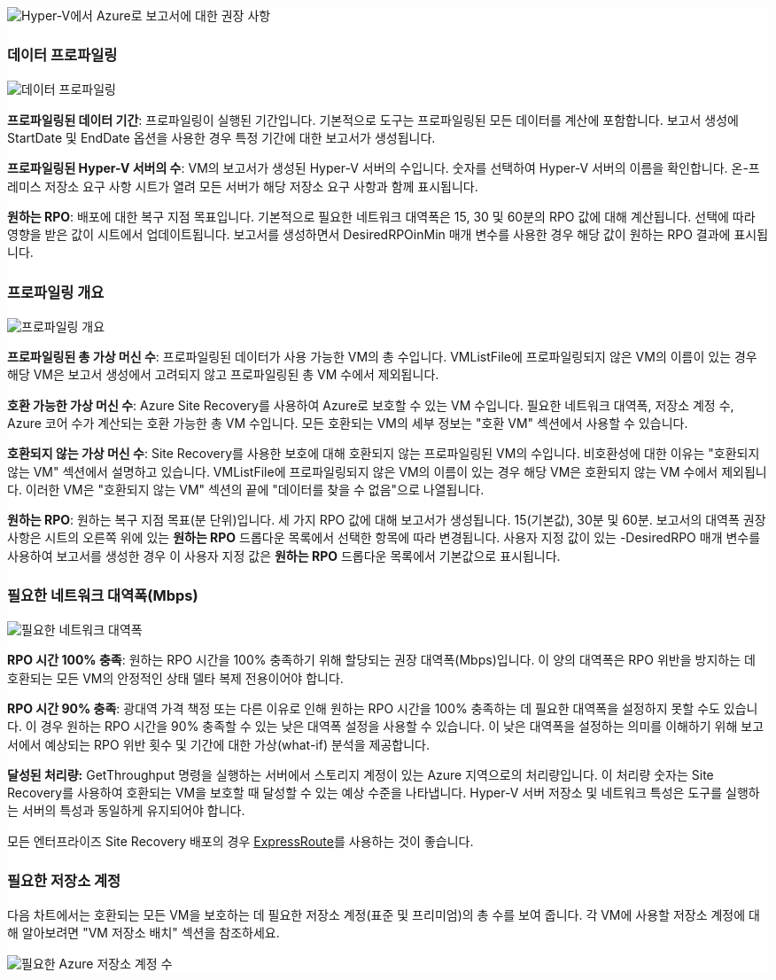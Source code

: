 ![Hyper-V에서 Azure로 보고서에 대한 권장 사항](media/hyper-v-deployment-planner-analyze-report/Recommendations-h2a.png)

### <a name="profile-data"></a>데이터 프로파일링
![데이터 프로파일링](media/hyper-v-deployment-planner-analyze-report/profile-data-h2a.png)

**프로파일링된 데이터 기간**: 프로파일링이 실행된 기간입니다. 기본적으로 도구는 프로파일링된 모든 데이터를 계산에 포함합니다. 보고서 생성에 StartDate 및 EndDate 옵션을 사용한 경우 특정 기간에 대한 보고서가 생성됩니다. 

**프로파일링된 Hyper-V 서버의 수**: VM의 보고서가 생성된 Hyper-V 서버의 수입니다. 숫자를 선택하여 Hyper-V 서버의 이름을 확인합니다. 온-프레미스 저장소 요구 사항 시트가 열려 모든 서버가 해당 저장소 요구 사항과 함께 표시됩니다. 

**원하는 RPO**: 배포에 대한 복구 지점 목표입니다. 기본적으로 필요한 네트워크 대역폭은 15, 30 및 60분의 RPO 값에 대해 계산됩니다. 선택에 따라 영향을 받은 값이 시트에서 업데이트됩니다. 보고서를 생성하면서 DesiredRPOinMin 매개 변수를 사용한 경우 해당 값이 원하는 RPO 결과에 표시됩니다.

### <a name="profiling-overview"></a>프로파일링 개요
![프로파일링 개요](media/hyper-v-deployment-planner-analyze-report/profiling-overview-h2a.png)

**프로파일링된 총 가상 머신 수**: 프로파일링된 데이터가 사용 가능한 VM의 총 수입니다. VMListFile에 프로파일링되지 않은 VM의 이름이 있는 경우 해당 VM은 보고서 생성에서 고려되지 않고 프로파일링된 총 VM 수에서 제외됩니다.

**호환 가능한 가상 머신 수**: Azure Site Recovery를 사용하여 Azure로 보호할 수 있는 VM 수입니다. 필요한 네트워크 대역폭, 저장소 계정 수, Azure 코어 수가 계산되는 호환 가능한 총 VM 수입니다. 모든 호환되는 VM의 세부 정보는 "호환 VM" 섹션에서 사용할 수 있습니다.

**호환되지 않는 가상 머신 수**: Site Recovery를 사용한 보호에 대해 호환되지 않는 프로파일링된 VM의 수입니다. 비호환성에 대한 이유는 "호환되지 않는 VM" 섹션에서 설명하고 있습니다. VMListFile에 프로파일링되지 않은 VM의 이름이 있는 경우 해당 VM은 호환되지 않는 VM 수에서 제외됩니다. 이러한 VM은 "호환되지 않는 VM" 섹션의 끝에 "데이터를 찾을 수 없음"으로 나열됩니다.

**원하는 RPO**: 원하는 복구 지점 목표(분 단위)입니다. 세 가지 RPO 값에 대해 보고서가 생성됩니다. 15(기본값), 30분 및 60분. 보고서의 대역폭 권장 사항은 시트의 오른쪽 위에 있는 **원하는 RPO** 드롭다운 목록에서 선택한 항목에 따라 변경됩니다. 사용자 지정 값이 있는 -DesiredRPO 매개 변수를 사용하여 보고서를 생성한 경우 이 사용자 지정 값은 **원하는 RPO** 드롭다운 목록에서 기본값으로 표시됩니다.

### <a name="required-network-bandwidth-mbps"></a>필요한 네트워크 대역폭(Mbps)
![필요한 네트워크 대역폭](media/hyper-v-deployment-planner-analyze-report/required-network-bandwidth-h2a.png)

**RPO 시간 100% 충족**: 원하는 RPO 시간을 100% 충족하기 위해 할당되는 권장 대역폭(Mbps)입니다. 이 양의 대역폭은 RPO 위반을 방지하는 데 호환되는 모든 VM의 안정적인 상태 델타 복제 전용이어야 합니다.

**RPO 시간 90% 충족**: 광대역 가격 책정 또는 다른 이유로 인해 원하는 RPO 시간을 100% 충족하는 데 필요한 대역폭을 설정하지 못할 수도 있습니다. 이 경우 원하는 RPO 시간을 90% 충족할 수 있는 낮은 대역폭 설정을 사용할 수 있습니다. 이 낮은 대역폭을 설정하는 의미를 이해하기 위해 보고서에서 예상되는 RPO 위반 횟수 및 기간에 대한 가상(what-if) 분석을 제공합니다.

**달성된 처리량:** GetThroughput 명령을 실행하는 서버에서 스토리지 계정이 있는 Azure 지역으로의 처리량입니다. 이 처리량 숫자는 Site Recovery를 사용하여 호환되는 VM을 보호할 때 달성할 수 있는 예상 수준을 나타냅니다. Hyper-V 서버 저장소 및 네트워크 특성은 도구를 실행하는 서버의 특성과 동일하게 유지되어야 합니다.

모든 엔터프라이즈 Site Recovery 배포의 경우 [ExpressRoute](https://aka.ms/expressroute)를 사용하는 것이 좋습니다.

### <a name="required-storage-accounts"></a>필요한 저장소 계정
다음 차트에서는 호환되는 모든 VM을 보호하는 데 필요한 저장소 계정(표준 및 프리미엄)의 총 수를 보여 줍니다. 각 VM에 사용할 저장소 계정에 대해 알아보려면 "VM 저장소 배치" 섹션을 참조하세요.

![필요한 Azure 저장소 계정 수](media/hyper-v-deployment-planner-analyze-report/required-storage-accounts-h2a.png)
